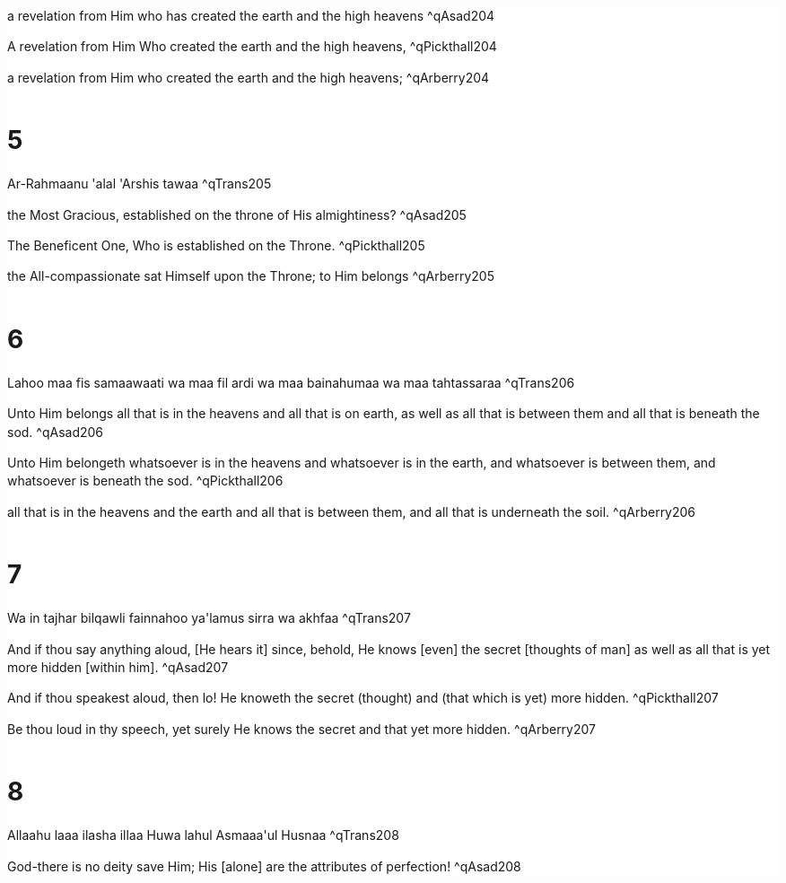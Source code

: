 
a revelation from Him who has created the earth and the high heavens ^qAsad204


A revelation from Him Who created the earth and the high heavens, ^qPickthall204


a revelation from Him who created the earth and the high heavens; ^qArberry204

# 5

Ar-Rahmaanu 'alal 'Arshis tawaa ^qTrans205


the Most Gracious, established on the throne of His almightiness? ^qAsad205


The Beneficent One, Who is established on the Throne. ^qPickthall205


the All-compassionate sat Himself upon the Throne; to Him belongs ^qArberry205

# 6

Lahoo maa fis samaawaati wa maa fil ardi wa maa bainahumaa wa maa tahtassaraa ^qTrans206


Unto Him belongs all that is in the heavens and all that is on earth, as well as all that is between them and all that is beneath the sod. ^qAsad206


Unto Him belongeth whatsoever is in the heavens and whatsoever is in the earth, and whatsoever is between them, and whatsoever is beneath the sod. ^qPickthall206


all that is in the heavens and the earth and all that is between them, and all that is underneath the soil. ^qArberry206

# 7

Wa in tajhar bilqawli fainnahoo ya'lamus sirra wa akhfaa ^qTrans207


And if thou say anything aloud, [He hears it] since, behold, He knows [even] the secret [thoughts of man] as well as all that is yet more hidden [within him]. ^qAsad207


And if thou speakest aloud, then lo! He knoweth the secret (thought) and (that which is yet) more hidden. ^qPickthall207


Be thou loud in thy speech, yet surely He knows the secret and that yet more hidden. ^qArberry207

# 8

Allaahu laaa ilasha illaa Huwa lahul Asmaaa'ul Husnaa ^qTrans208


God-there is no deity save Him; His [alone] are the attributes of perfection! ^qAsad208
